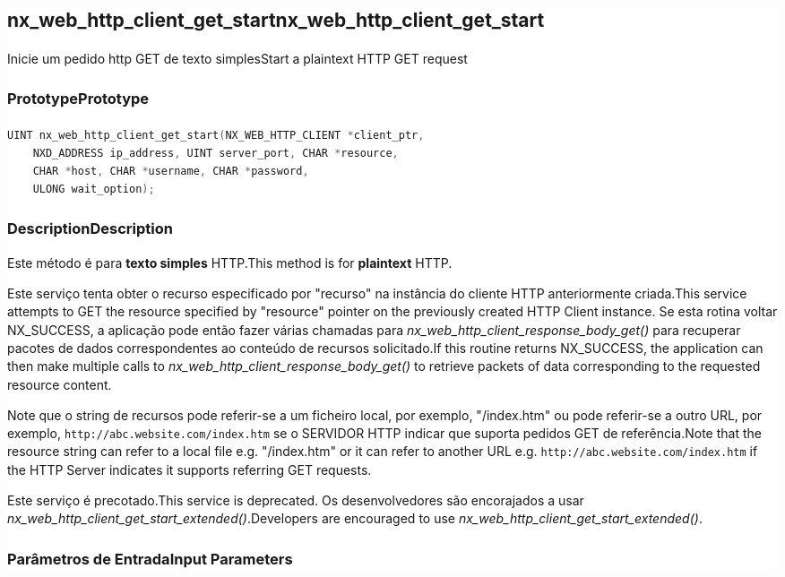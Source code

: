 ## <a name="nx_web_http_client_get_start"></a><span data-ttu-id="5a5c6-327">nx_web_http_client_get_start</span><span class="sxs-lookup"><span data-stu-id="5a5c6-327">nx_web_http_client_get_start</span></span>

<span data-ttu-id="5a5c6-328">Inicie um pedido http GET de texto simples</span><span class="sxs-lookup"><span data-stu-id="5a5c6-328">Start a plaintext HTTP GET request</span></span>

### <a name="prototype"></a><span data-ttu-id="5a5c6-329">Prototype</span><span class="sxs-lookup"><span data-stu-id="5a5c6-329">Prototype</span></span>

```C
UINT nx_web_http_client_get_start(NX_WEB_HTTP_CLIENT *client_ptr,
    NXD_ADDRESS ip_address, UINT server_port, CHAR *resource,
    CHAR *host, CHAR *username, CHAR *password,
    ULONG wait_option);
```

### <a name="description"></a><span data-ttu-id="5a5c6-330">Description</span><span class="sxs-lookup"><span data-stu-id="5a5c6-330">Description</span></span>

<span data-ttu-id="5a5c6-331">Este método é para **texto simples** HTTP.</span><span class="sxs-lookup"><span data-stu-id="5a5c6-331">This method is for **plaintext** HTTP.</span></span>

<span data-ttu-id="5a5c6-332">Este serviço tenta obter o recurso especificado por "recurso" na instância do cliente HTTP anteriormente criada.</span><span class="sxs-lookup"><span data-stu-id="5a5c6-332">This service attempts to GET the resource specified by "resource" pointer on the previously created HTTP Client instance.</span></span> <span data-ttu-id="5a5c6-333">Se esta rotina voltar NX_SUCCESS, a aplicação pode então fazer várias chamadas para *nx_web_http_client_response_body_get()* para recuperar pacotes de dados correspondentes ao conteúdo de recursos solicitado.</span><span class="sxs-lookup"><span data-stu-id="5a5c6-333">If this routine returns NX_SUCCESS, the application can then make multiple calls to *nx_web_http_client_response_body_get()* to retrieve packets of data corresponding to the requested resource content.</span></span>

<span data-ttu-id="5a5c6-334">Note que o string de recursos pode referir-se a um ficheiro local, por exemplo, "/index.htm" ou pode referir-se a outro URL, por exemplo, `http://abc.website.com/index.htm` se o SERVIDOR HTTP indicar que suporta pedidos GET de referência.</span><span class="sxs-lookup"><span data-stu-id="5a5c6-334">Note that the resource string can refer to a local file e.g. "/index.htm" or it can refer to another URL e.g. `http://abc.website.com/index.htm` if the HTTP Server indicates it supports referring GET requests.</span></span>

<span data-ttu-id="5a5c6-335">Este serviço é precotado.</span><span class="sxs-lookup"><span data-stu-id="5a5c6-335">This service is deprecated.</span></span> <span data-ttu-id="5a5c6-336">Os desenvolvedores são encorajados a usar *nx_web_http_client_get_start_extended()*.</span><span class="sxs-lookup"><span data-stu-id="5a5c6-336">Developers are encouraged to use *nx_web_http_client_get_start_extended()*.</span></span>

### <a name="input-parameters"></a><span data-ttu-id="5a5c6-337">Parâmetros de Entrada</span><span class="sxs-lookup"><span data-stu-id="5a5c6-337">Input Parameters</span></span>

